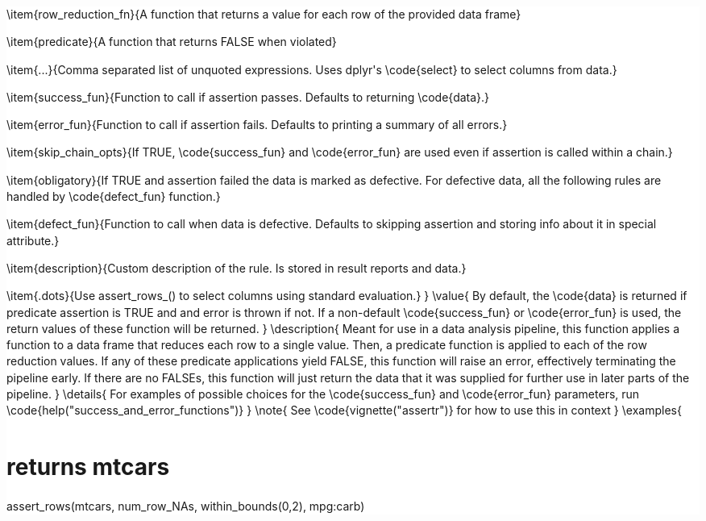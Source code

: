 \item{row_reduction_fn}{A function that returns a value for each row of
the provided data frame}

\item{predicate}{A function that returns FALSE when violated}

\item{...}{Comma separated list of unquoted expressions.
Uses dplyr's \code{select} to select
columns from data.}

\item{success_fun}{Function to call if assertion passes. Defaults to
returning \code{data}.}

\item{error_fun}{Function to call if assertion fails. Defaults to printing
a summary of all errors.}

\item{skip_chain_opts}{If TRUE, \code{success_fun} and \code{error_fun}
are used even if assertion is called within a chain.}

\item{obligatory}{If TRUE and assertion failed the data is marked as defective.
For defective data, all the following rules are handled by
\code{defect_fun} function.}

\item{defect_fun}{Function to call when data is defective. Defaults to skipping
assertion and storing info about it in special attribute.}

\item{description}{Custom description of the rule. Is stored in result
reports and data.}

\item{.dots}{Use assert_rows_() to select columns using standard evaluation.}
}
\value{
By default, the \code{data} is returned if predicate assertion
        is TRUE and and error is thrown if not. If a non-default
        \code{success_fun} or \code{error_fun} is used, the return
        values of these function will be returned.
}
\description{
Meant for use in a data analysis pipeline, this function applies a
function to a data frame that reduces each row to a single value. Then,
a predicate function is applied to each of the row reduction values. If
any of these predicate applications yield FALSE, this function will raise
an error, effectively terminating the pipeline early. If there are no
FALSEs, this function will just return the data that it was supplied for
further use in later parts of the pipeline.
}
\details{
For examples of possible choices for the \code{success_fun} and
\code{error_fun} parameters, run \code{help("success_and_error_functions")}
}
\note{
See \code{vignette("assertr")} for how to use this in context
}
\examples{

# returns mtcars
assert_rows(mtcars, num_row_NAs, within_bounds(0,2), mpg:carb)
